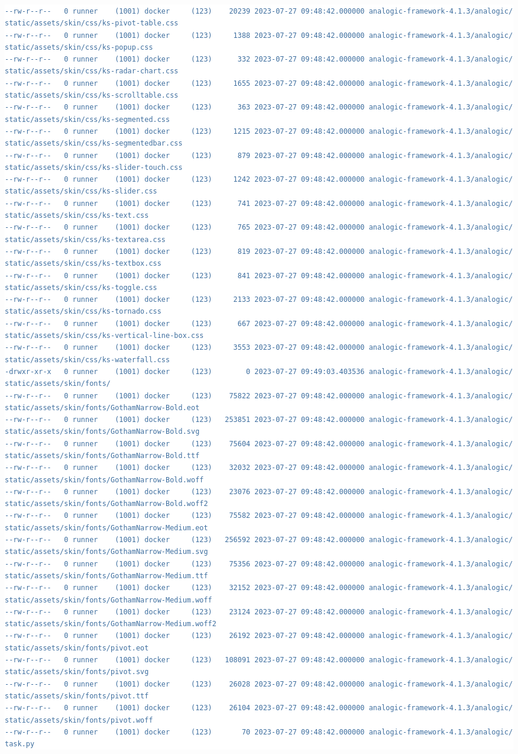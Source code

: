 ```diff
--rw-r--r--   0 runner    (1001) docker     (123)    20239 2023-07-27 09:48:42.000000 analogic-framework-4.1.3/analogic/static/assets/skin/css/ks-pivot-table.css
--rw-r--r--   0 runner    (1001) docker     (123)     1388 2023-07-27 09:48:42.000000 analogic-framework-4.1.3/analogic/static/assets/skin/css/ks-popup.css
--rw-r--r--   0 runner    (1001) docker     (123)      332 2023-07-27 09:48:42.000000 analogic-framework-4.1.3/analogic/static/assets/skin/css/ks-radar-chart.css
--rw-r--r--   0 runner    (1001) docker     (123)     1655 2023-07-27 09:48:42.000000 analogic-framework-4.1.3/analogic/static/assets/skin/css/ks-scrolltable.css
--rw-r--r--   0 runner    (1001) docker     (123)      363 2023-07-27 09:48:42.000000 analogic-framework-4.1.3/analogic/static/assets/skin/css/ks-segmented.css
--rw-r--r--   0 runner    (1001) docker     (123)     1215 2023-07-27 09:48:42.000000 analogic-framework-4.1.3/analogic/static/assets/skin/css/ks-segmentedbar.css
--rw-r--r--   0 runner    (1001) docker     (123)      879 2023-07-27 09:48:42.000000 analogic-framework-4.1.3/analogic/static/assets/skin/css/ks-slider-touch.css
--rw-r--r--   0 runner    (1001) docker     (123)     1242 2023-07-27 09:48:42.000000 analogic-framework-4.1.3/analogic/static/assets/skin/css/ks-slider.css
--rw-r--r--   0 runner    (1001) docker     (123)      741 2023-07-27 09:48:42.000000 analogic-framework-4.1.3/analogic/static/assets/skin/css/ks-text.css
--rw-r--r--   0 runner    (1001) docker     (123)      765 2023-07-27 09:48:42.000000 analogic-framework-4.1.3/analogic/static/assets/skin/css/ks-textarea.css
--rw-r--r--   0 runner    (1001) docker     (123)      819 2023-07-27 09:48:42.000000 analogic-framework-4.1.3/analogic/static/assets/skin/css/ks-textbox.css
--rw-r--r--   0 runner    (1001) docker     (123)      841 2023-07-27 09:48:42.000000 analogic-framework-4.1.3/analogic/static/assets/skin/css/ks-toggle.css
--rw-r--r--   0 runner    (1001) docker     (123)     2133 2023-07-27 09:48:42.000000 analogic-framework-4.1.3/analogic/static/assets/skin/css/ks-tornado.css
--rw-r--r--   0 runner    (1001) docker     (123)      667 2023-07-27 09:48:42.000000 analogic-framework-4.1.3/analogic/static/assets/skin/css/ks-vertical-line-box.css
--rw-r--r--   0 runner    (1001) docker     (123)     3553 2023-07-27 09:48:42.000000 analogic-framework-4.1.3/analogic/static/assets/skin/css/ks-waterfall.css
-drwxr-xr-x   0 runner    (1001) docker     (123)        0 2023-07-27 09:49:03.403536 analogic-framework-4.1.3/analogic/static/assets/skin/fonts/
--rw-r--r--   0 runner    (1001) docker     (123)    75822 2023-07-27 09:48:42.000000 analogic-framework-4.1.3/analogic/static/assets/skin/fonts/GothamNarrow-Bold.eot
--rw-r--r--   0 runner    (1001) docker     (123)   253851 2023-07-27 09:48:42.000000 analogic-framework-4.1.3/analogic/static/assets/skin/fonts/GothamNarrow-Bold.svg
--rw-r--r--   0 runner    (1001) docker     (123)    75604 2023-07-27 09:48:42.000000 analogic-framework-4.1.3/analogic/static/assets/skin/fonts/GothamNarrow-Bold.ttf
--rw-r--r--   0 runner    (1001) docker     (123)    32032 2023-07-27 09:48:42.000000 analogic-framework-4.1.3/analogic/static/assets/skin/fonts/GothamNarrow-Bold.woff
--rw-r--r--   0 runner    (1001) docker     (123)    23076 2023-07-27 09:48:42.000000 analogic-framework-4.1.3/analogic/static/assets/skin/fonts/GothamNarrow-Bold.woff2
--rw-r--r--   0 runner    (1001) docker     (123)    75582 2023-07-27 09:48:42.000000 analogic-framework-4.1.3/analogic/static/assets/skin/fonts/GothamNarrow-Medium.eot
--rw-r--r--   0 runner    (1001) docker     (123)   256592 2023-07-27 09:48:42.000000 analogic-framework-4.1.3/analogic/static/assets/skin/fonts/GothamNarrow-Medium.svg
--rw-r--r--   0 runner    (1001) docker     (123)    75356 2023-07-27 09:48:42.000000 analogic-framework-4.1.3/analogic/static/assets/skin/fonts/GothamNarrow-Medium.ttf
--rw-r--r--   0 runner    (1001) docker     (123)    32152 2023-07-27 09:48:42.000000 analogic-framework-4.1.3/analogic/static/assets/skin/fonts/GothamNarrow-Medium.woff
--rw-r--r--   0 runner    (1001) docker     (123)    23124 2023-07-27 09:48:42.000000 analogic-framework-4.1.3/analogic/static/assets/skin/fonts/GothamNarrow-Medium.woff2
--rw-r--r--   0 runner    (1001) docker     (123)    26192 2023-07-27 09:48:42.000000 analogic-framework-4.1.3/analogic/static/assets/skin/fonts/pivot.eot
--rw-r--r--   0 runner    (1001) docker     (123)   108091 2023-07-27 09:48:42.000000 analogic-framework-4.1.3/analogic/static/assets/skin/fonts/pivot.svg
--rw-r--r--   0 runner    (1001) docker     (123)    26028 2023-07-27 09:48:42.000000 analogic-framework-4.1.3/analogic/static/assets/skin/fonts/pivot.ttf
--rw-r--r--   0 runner    (1001) docker     (123)    26104 2023-07-27 09:48:42.000000 analogic-framework-4.1.3/analogic/static/assets/skin/fonts/pivot.woff
--rw-r--r--   0 runner    (1001) docker     (123)       70 2023-07-27 09:48:42.000000 analogic-framework-4.1.3/analogic/task.py
```